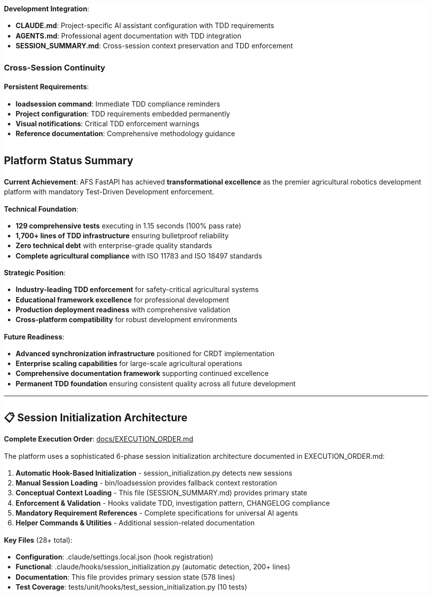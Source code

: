 **Development Integration**:
- **CLAUDE.md**: Project-specific AI assistant configuration with TDD requirements
- **AGENTS.md**: Professional agent documentation with TDD integration
- **SESSION_SUMMARY.md**: Cross-session context preservation and TDD enforcement

### Cross-Session Continuity

**Persistent Requirements**:
- **loadsession command**: Immediate TDD compliance reminders
- **Project configuration**: TDD requirements embedded permanently
- **Visual notifications**: Critical TDD enforcement warnings
- **Reference documentation**: Comprehensive methodology guidance

## Platform Status Summary

**Current Achievement**: AFS FastAPI has achieved **transformational excellence** as the premier agricultural robotics development platform with mandatory Test-Driven Development enforcement.

**Technical Foundation**:
- **129 comprehensive tests** executing in 1.15 seconds (100% pass rate)
- **1,700+ lines of TDD infrastructure** ensuring bulletproof reliability
- **Zero technical debt** with enterprise-grade quality standards
- **Complete agricultural compliance** with ISO 11783 and ISO 18497 standards

**Strategic Position**:
- **Industry-leading TDD enforcement** for safety-critical agricultural systems
- **Educational framework excellence** for professional development
- **Production deployment readiness** with comprehensive validation
- **Cross-platform compatibility** for robust development environments

**Future Readiness**:
- **Advanced synchronization infrastructure** positioned for CRDT implementation
- **Enterprise scaling capabilities** for large-scale agricultural operations
- **Comprehensive documentation framework** supporting continued excellence
- **Permanent TDD foundation** ensuring consistent quality across all future development

---

## 📋 Session Initialization Architecture

**Complete Execution Order**: [docs/EXECUTION_ORDER.md](../EXECUTION_ORDER.md)

The platform uses a sophisticated 6-phase session initialization architecture documented in EXECUTION_ORDER.md:

1. **Automatic Hook-Based Initialization** - session_initialization.py detects new sessions
2. **Manual Session Loading** - bin/loadsession provides fallback context restoration
3. **Conceptual Context Loading** - This file (SESSION_SUMMARY.md) provides primary state
4. **Enforcement & Validation** - Hooks validate TDD, investigation pattern, CHANGELOG compliance
5. **Mandatory Requirement References** - Complete specifications for universal AI agents
6. **Helper Commands & Utilities** - Additional session-related documentation

**Key Files** (28+ total):
- **Configuration**: .claude/settings.local.json (hook registration)
- **Functional**: .claude/hooks/session_initialization.py (automatic detection, 200+ lines)
- **Documentation**: This file provides primary session state (578 lines)
- **Test Coverage**: tests/unit/hooks/test_session_initialization.py (10 tests)
